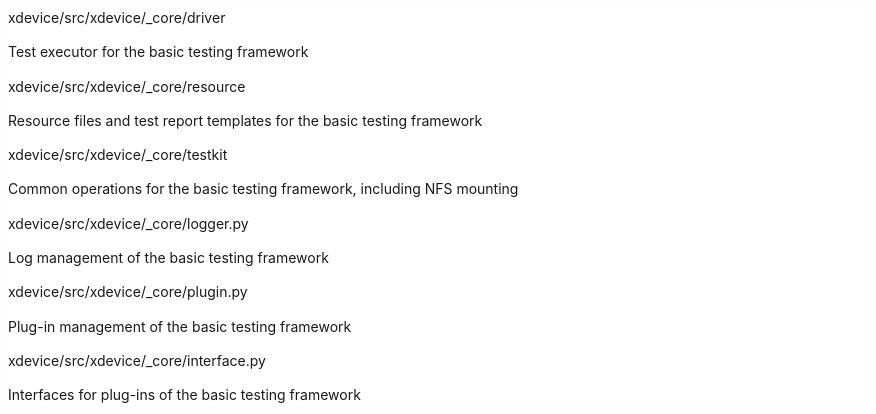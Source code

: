 <tr id="en-us_topic_0000001059860314_row197501910202715"><td class="cellrowborder" valign="top" width="45.050000000000004%" headers="mcps1.2.3.1.1 "><p id="en-us_topic_0000001059860314_p1375091013272"><a name="en-us_topic_0000001059860314_p1375091013272"></a><a name="en-us_topic_0000001059860314_p1375091013272"></a>xdevice/src/xdevice/_core/driver</p>
</td>
<td class="cellrowborder" valign="top" width="54.949999999999996%" headers="mcps1.2.3.1.2 "><p id="en-us_topic_0000001059860314_p10750101062710"><a name="en-us_topic_0000001059860314_p10750101062710"></a><a name="en-us_topic_0000001059860314_p10750101062710"></a>Test executor for the basic testing framework</p>
</td>
</tr>
<tr id="en-us_topic_0000001059860314_row176501346185920"><td class="cellrowborder" valign="top" width="45.050000000000004%" headers="mcps1.2.3.1.1 "><p id="en-us_topic_0000001059860314_p66514461593"><a name="en-us_topic_0000001059860314_p66514461593"></a><a name="en-us_topic_0000001059860314_p66514461593"></a>xdevice/src/xdevice/_core/resource</p>
</td>
<td class="cellrowborder" valign="top" width="54.949999999999996%" headers="mcps1.2.3.1.2 "><p id="en-us_topic_0000001059860314_p15651746155911"><a name="en-us_topic_0000001059860314_p15651746155911"></a><a name="en-us_topic_0000001059860314_p15651746155911"></a>Resource files and test report templates for the basic testing framework</p>
</td>
</tr>
<tr id="en-us_topic_0000001059860314_row1484675718210"><td class="cellrowborder" valign="top" width="45.050000000000004%" headers="mcps1.2.3.1.1 "><p id="en-us_topic_0000001059860314_p20847105792118"><a name="en-us_topic_0000001059860314_p20847105792118"></a><a name="en-us_topic_0000001059860314_p20847105792118"></a>xdevice/src/xdevice/_core/testkit</p>
</td>
<td class="cellrowborder" valign="top" width="54.949999999999996%" headers="mcps1.2.3.1.2 "><p id="en-us_topic_0000001059860314_p784795762120"><a name="en-us_topic_0000001059860314_p784795762120"></a><a name="en-us_topic_0000001059860314_p784795762120"></a>Common operations for the basic testing framework, including NFS mounting</p>
</td>
</tr>
<tr id="en-us_topic_0000001059860314_row182104023911"><td class="cellrowborder" valign="top" width="45.050000000000004%" headers="mcps1.2.3.1.1 "><p id="en-us_topic_0000001059860314_p5211808398"><a name="en-us_topic_0000001059860314_p5211808398"></a><a name="en-us_topic_0000001059860314_p5211808398"></a>xdevice/src/xdevice/_core/logger.py</p>
</td>
<td class="cellrowborder" valign="top" width="54.949999999999996%" headers="mcps1.2.3.1.2 "><p id="en-us_topic_0000001059860314_p92110017395"><a name="en-us_topic_0000001059860314_p92110017395"></a><a name="en-us_topic_0000001059860314_p92110017395"></a>Log management of the basic testing framework</p>
</td>
</tr>
<tr id="en-us_topic_0000001059860314_row164491410124017"><td class="cellrowborder" valign="top" width="45.050000000000004%" headers="mcps1.2.3.1.1 "><p id="en-us_topic_0000001059860314_p7449171012400"><a name="en-us_topic_0000001059860314_p7449171012400"></a><a name="en-us_topic_0000001059860314_p7449171012400"></a>xdevice/src/xdevice/_core/plugin.py</p>
</td>
<td class="cellrowborder" valign="top" width="54.949999999999996%" headers="mcps1.2.3.1.2 "><p id="en-us_topic_0000001059860314_p1944991024013"><a name="en-us_topic_0000001059860314_p1944991024013"></a><a name="en-us_topic_0000001059860314_p1944991024013"></a>Plug-in management of the basic testing framework</p>
</td>
</tr>
<tr id="en-us_topic_0000001059860314_row14857134011406"><td class="cellrowborder" valign="top" width="45.050000000000004%" headers="mcps1.2.3.1.1 "><p id="en-us_topic_0000001059860314_p118571440104014"><a name="en-us_topic_0000001059860314_p118571440104014"></a><a name="en-us_topic_0000001059860314_p118571440104014"></a>xdevice/src/xdevice/_core/interface.py</p>
</td>
<td class="cellrowborder" valign="top" width="54.949999999999996%" headers="mcps1.2.3.1.2 "><p id="en-us_topic_0000001059860314_p158571940184016"><a name="en-us_topic_0000001059860314_p158571940184016"></a><a name="en-us_topic_0000001059860314_p158571940184016"></a>Interfaces for plug-ins of the basic testing framework</p>